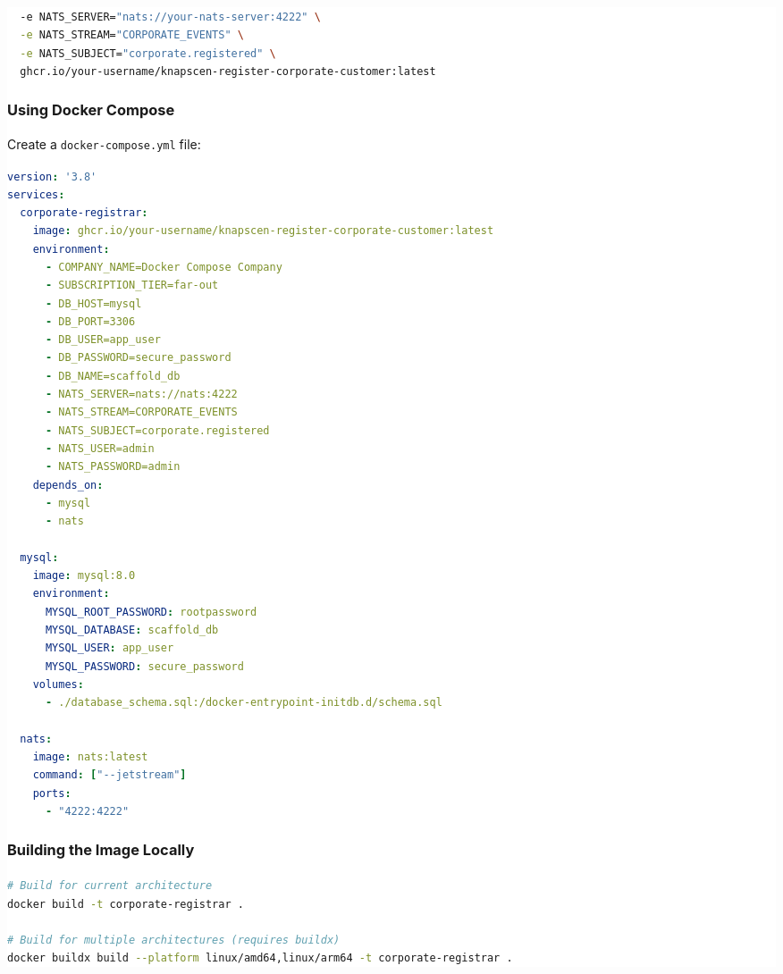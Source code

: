 ```bash
  -e NATS_SERVER="nats://your-nats-server:4222" \
  -e NATS_STREAM="CORPORATE_EVENTS" \
  -e NATS_SUBJECT="corporate.registered" \
  ghcr.io/your-username/knapscen-register-corporate-customer:latest
```

### Using Docker Compose

Create a `docker-compose.yml` file:

```yaml
version: '3.8'
services:
  corporate-registrar:
    image: ghcr.io/your-username/knapscen-register-corporate-customer:latest
    environment:
      - COMPANY_NAME=Docker Compose Company
      - SUBSCRIPTION_TIER=far-out
      - DB_HOST=mysql
      - DB_PORT=3306
      - DB_USER=app_user
      - DB_PASSWORD=secure_password
      - DB_NAME=scaffold_db
      - NATS_SERVER=nats://nats:4222
      - NATS_STREAM=CORPORATE_EVENTS
      - NATS_SUBJECT=corporate.registered
      - NATS_USER=admin
      - NATS_PASSWORD=admin
    depends_on:
      - mysql
      - nats

  mysql:
    image: mysql:8.0
    environment:
      MYSQL_ROOT_PASSWORD: rootpassword
      MYSQL_DATABASE: scaffold_db
      MYSQL_USER: app_user
      MYSQL_PASSWORD: secure_password
    volumes:
      - ./database_schema.sql:/docker-entrypoint-initdb.d/schema.sql

  nats:
    image: nats:latest
    command: ["--jetstream"]
    ports:
      - "4222:4222"
```

### Building the Image Locally

```bash
# Build for current architecture
docker build -t corporate-registrar .

# Build for multiple architectures (requires buildx)
docker buildx build --platform linux/amd64,linux/arm64 -t corporate-registrar .
```
